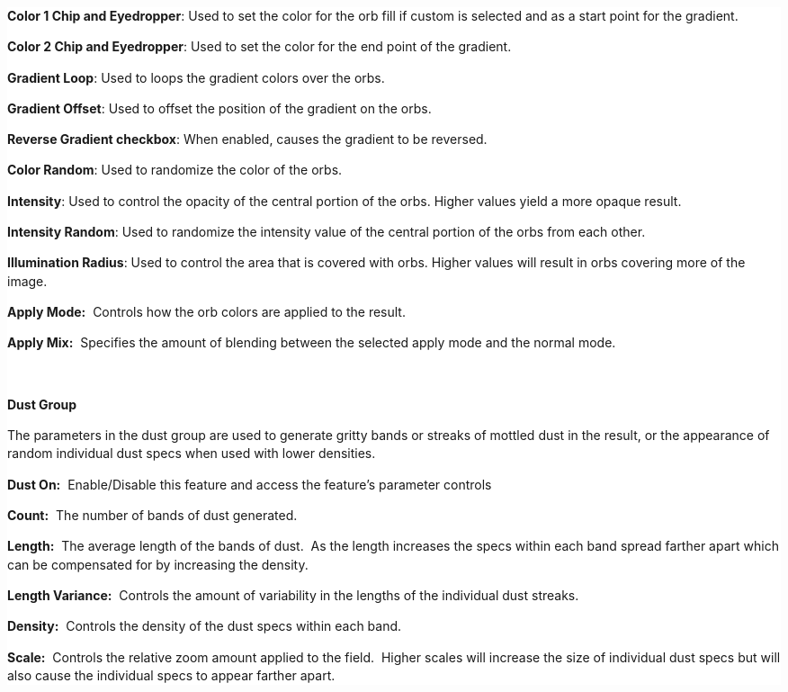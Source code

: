 
**Color 1 Chip and Eyedropper**: Used to set the color for the orb fill if custom is selected and as a start point for the gradient.


**Color 2 Chip and Eyedropper**: Used to set the color for the end point of the gradient.


**Gradient Loop**: Used to loops the gradient colors over the orbs.


**Gradient Offset**: Used to offset the position of the gradient on the orbs.


**Reverse Gradient checkbox**: When enabled, causes the gradient to be reversed.


**Color Random**: Used to randomize the color of the orbs.


**Intensity**: Used to control the opacity of the central portion of the orbs. Higher values yield a more opaque result.


**Intensity Random**: Used to randomize the intensity value of the central portion of the orbs from each other.


**Illumination Radius**: Used to control the area that is covered with orbs. Higher values will result in orbs covering more of the image.


**Apply Mode:**  Controls how the orb colors are applied to the result.


**Apply Mix:**  Specifies the amount of blending between the selected apply mode and the normal mode.


 


**Dust Group**


The parameters in the dust group are used to generate gritty bands or streaks of mottled dust in the result, or the appearance of random individual dust specs when used with lower densities.


**Dust On:**  Enable/Disable this feature and access the feature’s parameter controls


**Count:**  The number of bands of dust generated.


**Length:**  The average length of the bands of dust.  As the length increases the specs within each band spread farther apart which can be compensated for by increasing the density.


**Length Variance:**  Controls the amount of variability in the lengths of the individual dust streaks.


**Density:**  Controls the density of the dust specs within each band.


**Scale:**  Controls the relative zoom amount applied to the field.  Higher scales will increase the size of individual dust specs but will also cause the individual specs to appear farther apart.

